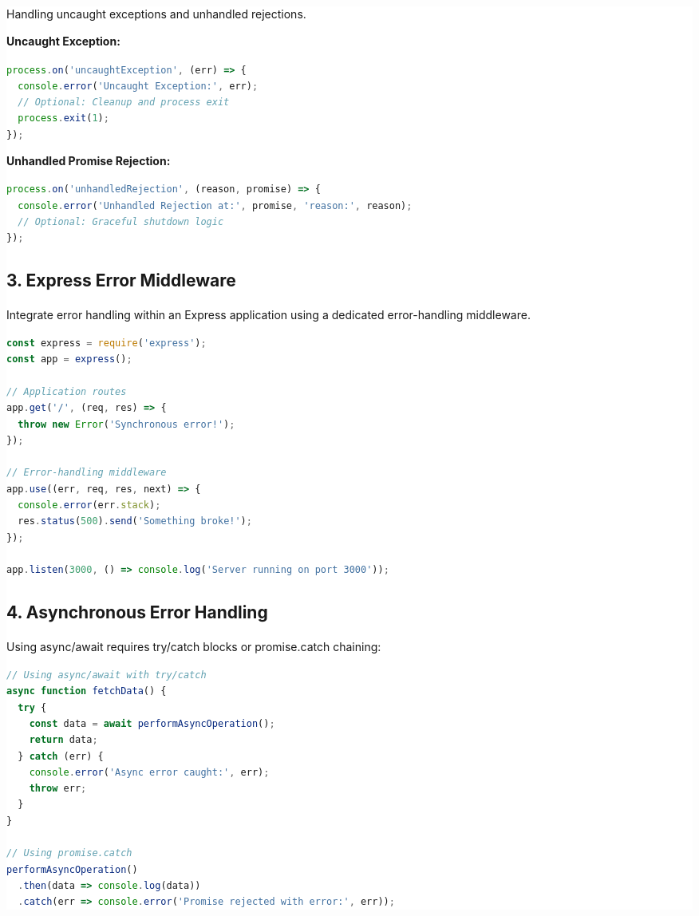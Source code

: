 Handling uncaught exceptions and unhandled rejections.

**Uncaught Exception:**

```js
process.on('uncaughtException', (err) => {
  console.error('Uncaught Exception:', err);
  // Optional: Cleanup and process exit
  process.exit(1);
});
```

**Unhandled Promise Rejection:**

```js
process.on('unhandledRejection', (reason, promise) => {
  console.error('Unhandled Rejection at:', promise, 'reason:', reason);
  // Optional: Graceful shutdown logic
});
```

## 3. Express Error Middleware

Integrate error handling within an Express application using a dedicated error-handling middleware.

```js
const express = require('express');
const app = express();

// Application routes
app.get('/', (req, res) => {
  throw new Error('Synchronous error!');
});

// Error-handling middleware
app.use((err, req, res, next) => {
  console.error(err.stack);
  res.status(500).send('Something broke!');
});

app.listen(3000, () => console.log('Server running on port 3000'));
```

## 4. Asynchronous Error Handling

Using async/await requires try/catch blocks or promise.catch chaining:

```js
// Using async/await with try/catch
async function fetchData() {
  try {
    const data = await performAsyncOperation();
    return data;
  } catch (err) {
    console.error('Async error caught:', err);
    throw err;
  }
}

// Using promise.catch
performAsyncOperation()
  .then(data => console.log(data))
  .catch(err => console.error('Promise rejected with error:', err));
```
